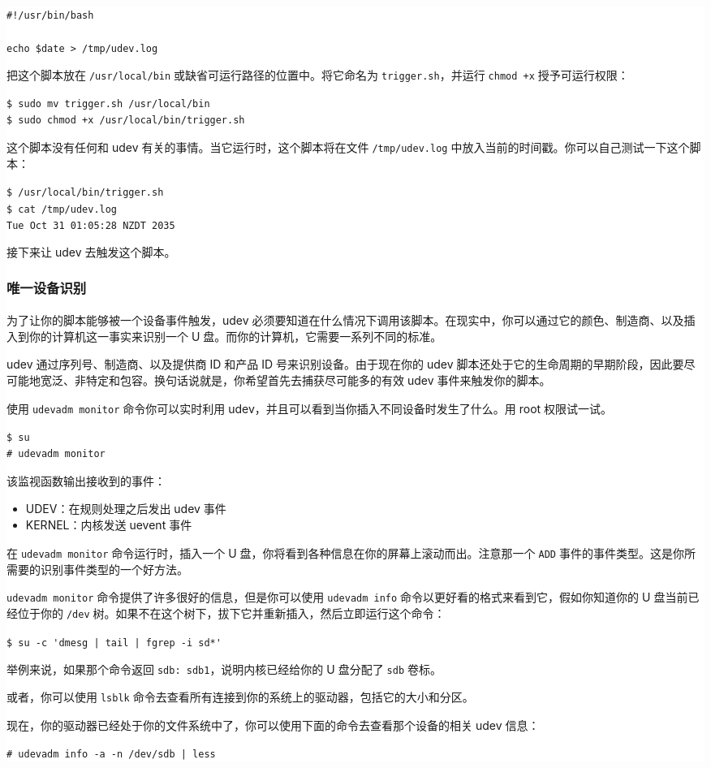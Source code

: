 ```shell
#!/usr/bin/bash

echo $date > /tmp/udev.log
```

把这个脚本放在 `/usr/local/bin` 或缺省可运行路径的位置中。将它命名为 `trigger.sh`，并运行 `chmod +x` 授予可运行权限：

```shell
$ sudo mv trigger.sh /usr/local/bin
$ sudo chmod +x /usr/local/bin/trigger.sh
```

这个脚本没有任何和 udev 有关的事情。当它运行时，这个脚本将在文件 `/tmp/udev.log` 中放入当前的时间戳。你可以自己测试一下这个脚本：

```shell
$ /usr/local/bin/trigger.sh
$ cat /tmp/udev.log
Tue Oct 31 01:05:28 NZDT 2035
```

接下来让 udev 去触发这个脚本。

### 唯一设备识别

为了让你的脚本能够被一个设备事件触发，udev 必须要知道在什么情况下调用该脚本。在现实中，你可以通过它的颜色、制造商、以及插入到你的计算机这一事实来识别一个 U 盘。而你的计算机，它需要一系列不同的标准。

udev 通过序列号、制造商、以及提供商 ID 和产品 ID 号来识别设备。由于现在你的 udev 脚本还处于它的生命周期的早期阶段，因此要尽可能地宽泛、非特定和包容。换句话说就是，你希望首先去捕获尽可能多的有效 udev 事件来触发你的脚本。

使用 `udevadm monitor` 命令你可以实时利用 udev，并且可以看到当你插入不同设备时发生了什么。用 root 权限试一试。

```shell
$ su
# udevadm monitor
```

该监视函数输出接收到的事件：

* UDEV：在规则处理之后发出 udev 事件
* KERNEL：内核发送 uevent 事件

在 `udevadm monitor` 命令运行时，插入一个 U 盘，你将看到各种信息在你的屏幕上滚动而出。注意那一个 `ADD` 事件的事件类型。这是你所需要的识别事件类型的一个好方法。

`udevadm monitor` 命令提供了许多很好的信息，但是你可以使用 `udevadm info` 命令以更好看的格式来看到它，假如你知道你的 U 盘当前已经位于你的 `/dev` 树。如果不在这个树下，拔下它并重新插入，然后立即运行这个命令：

```shell
$ su -c 'dmesg | tail | fgrep -i sd*'
```

举例来说，如果那个命令返回 `sdb: sdb1`，说明内核已经给你的 U 盘分配了 `sdb` 卷标。

或者，你可以使用 `lsblk` 命令去查看所有连接到你的系统上的驱动器，包括它的大小和分区。

现在，你的驱动器已经处于你的文件系统中了，你可以使用下面的命令去查看那个设备的相关 udev 信息：

```shell
# udevadm info -a -n /dev/sdb | less
```
